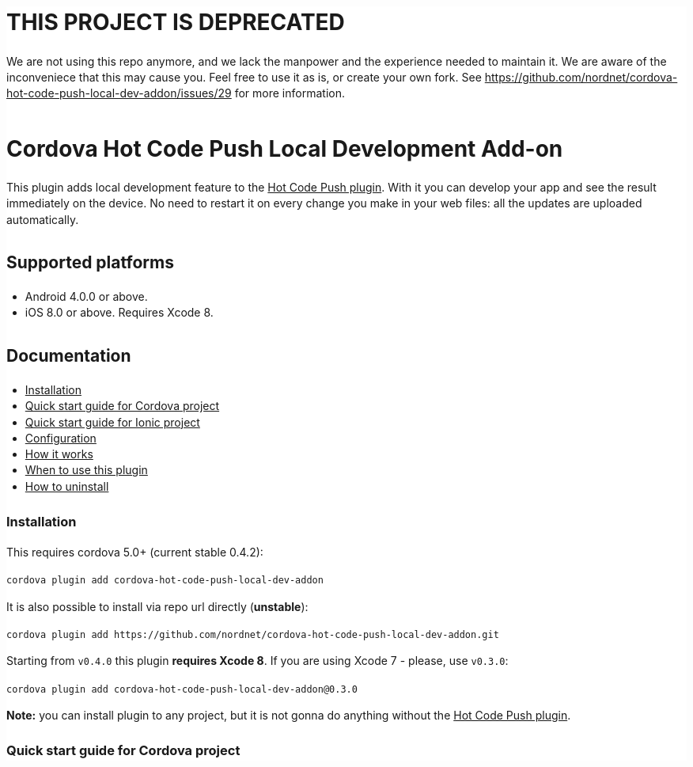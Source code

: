 # THIS PROJECT IS DEPRECATED

We are not using this repo anymore, and we lack the manpower and the experience needed to maintain it. We are aware of the inconveniece that this may cause you. Feel free to use it as is, or create your own fork. See https://github.com/nordnet/cordova-hot-code-push-local-dev-addon/issues/29 for more information.

# Cordova Hot Code Push Local Development Add-on

This plugin adds local development feature to the [Hot Code Push plugin](https://github.com/nordnet/cordova-hot-code-push). With it you can develop your app and see the result immediately on the device. No need to restart it on every change you make in your web files: all the updates are uploaded automatically.

## Supported platforms
- Android 4.0.0 or above.
- iOS 8.0 or above. Requires Xcode 8.

## Documentation
- [Installation](#installation)
- [Quick start guide for Cordova project](#quick-start-guide-for-cordova-project)
- [Quick start guide for Ionic project](#quick-start-guide-for-ionic-project)
- [Configuration](#configuration)
- [How it works](#how-it-works)
- [When to use this plugin](#when-to-use-this-plugin)
- [How to uninstall](#how-to-uninstall)

### Installation

This requires cordova 5.0+ (current stable 0.4.2):

```sh
cordova plugin add cordova-hot-code-push-local-dev-addon
```

It is also possible to install via repo url directly (__unstable__):
```sh
cordova plugin add https://github.com/nordnet/cordova-hot-code-push-local-dev-addon.git
```

Starting from `v0.4.0` this plugin **requires Xcode 8**. If you are using Xcode 7 - please, use `v0.3.0`:
```sh
cordova plugin add cordova-hot-code-push-local-dev-addon@0.3.0
```

**Note:** you can install plugin to any project, but it is not gonna do anything without the [Hot Code Push plugin](https://github.com/nordnet/cordova-hot-code-push).

### Quick start guide for Cordova project
